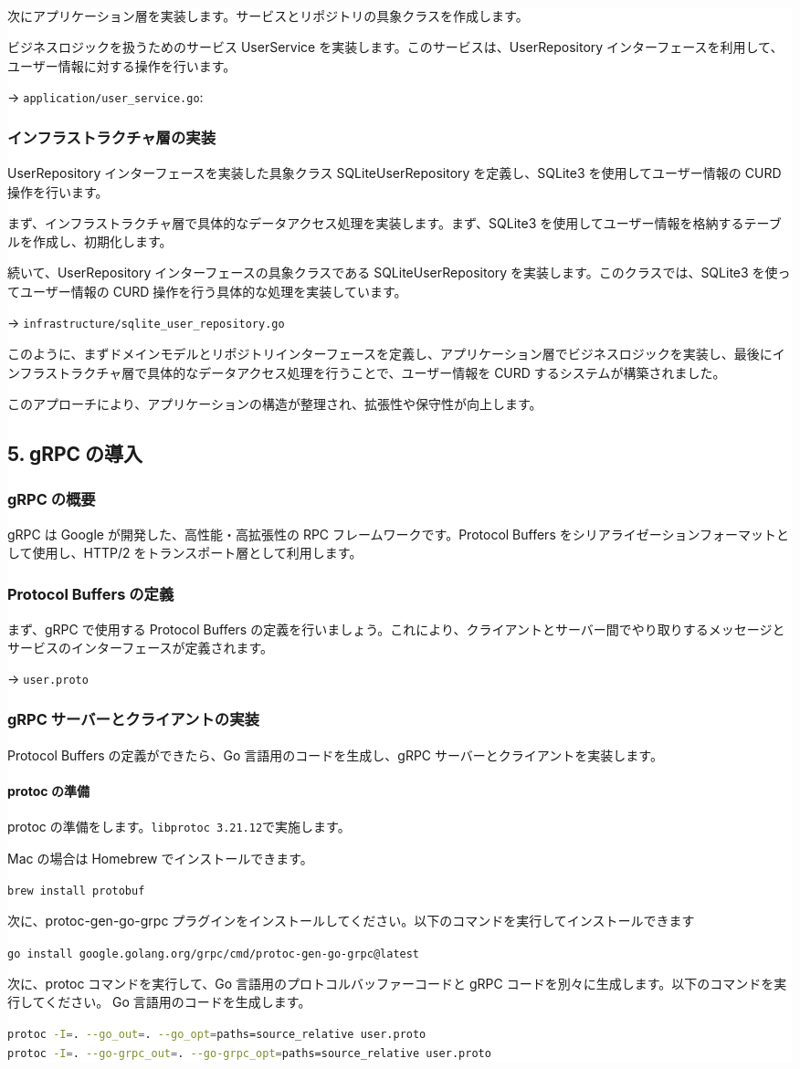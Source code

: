 次にアプリケーション層を実装します。サービスとリポジトリの具象クラスを作成します。

ビジネスロジックを扱うためのサービス UserService を実装します。このサービスは、UserRepository インターフェースを利用して、ユーザー情報に対する操作を行います。

→ `application/user_service.go`:

### インフラストラクチャ層の実装

UserRepository インターフェースを実装した具象クラス SQLiteUserRepository を定義し、SQLite3 を使用してユーザー情報の CURD 操作を行います。

まず、インフラストラクチャ層で具体的なデータアクセス処理を実装します。まず、SQLite3 を使用してユーザー情報を格納するテーブルを作成し、初期化します。

続いて、UserRepository インターフェースの具象クラスである SQLiteUserRepository を実装します。このクラスでは、SQLite3 を使ってユーザー情報の CURD 操作を行う具体的な処理を実装しています。

→ `infrastructure/sqlite_user_repository.go`

このように、まずドメインモデルとリポジトリインターフェースを定義し、アプリケーション層でビジネスロジックを実装し、最後にインフラストラクチャ層で具体的なデータアクセス処理を行うことで、ユーザー情報を CURD するシステムが構築されました。

このアプローチにより、アプリケーションの構造が整理され、拡張性や保守性が向上します。

## 5. gRPC の導入

### gRPC の概要

gRPC は Google が開発した、高性能・高拡張性の RPC フレームワークです。Protocol Buffers をシリアライゼーションフォーマットとして使用し、HTTP/2 をトランスポート層として利用します。

### Protocol Buffers の定義

まず、gRPC で使用する Protocol Buffers の定義を行いましょう。これにより、クライアントとサーバー間でやり取りするメッセージとサービスのインターフェースが定義されます。

→ `user.proto`

### gRPC サーバーとクライアントの実装

Protocol Buffers の定義ができたら、Go 言語用のコードを生成し、gRPC サーバーとクライアントを実装します。

#### protoc の準備

protoc の準備をします。`libprotoc 3.21.12`で実施します。

Mac の場合は Homebrew でインストールできます。

```
brew install protobuf
```

次に、protoc-gen-go-grpc プラグインをインストールしてください。以下のコマンドを実行してインストールできます

```zsh
go install google.golang.org/grpc/cmd/protoc-gen-go-grpc@latest
```

次に、protoc コマンドを実行して、Go 言語用のプロトコルバッファーコードと gRPC コードを別々に生成します。以下のコマンドを実行してください。
Go 言語用のコードを生成します。

```zsh
protoc -I=. --go_out=. --go_opt=paths=source_relative user.proto
protoc -I=. --go-grpc_out=. --go-grpc_opt=paths=source_relative user.proto
```
